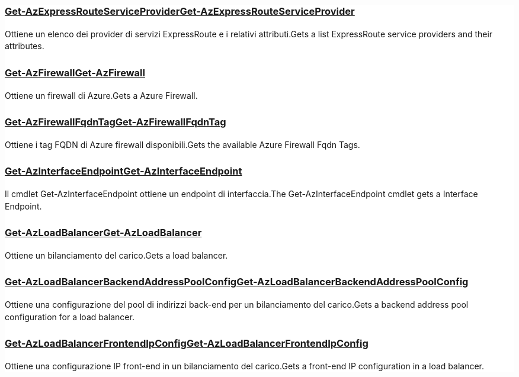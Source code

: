 ### [<span data-ttu-id="e5ae7-292">Get-AzExpressRouteServiceProvider</span><span class="sxs-lookup"><span data-stu-id="e5ae7-292">Get-AzExpressRouteServiceProvider</span></span>](Get-AzExpressRouteServiceProvider.md)
<span data-ttu-id="e5ae7-293">Ottiene un elenco dei provider di servizi ExpressRoute e i relativi attributi.</span><span class="sxs-lookup"><span data-stu-id="e5ae7-293">Gets a list ExpressRoute service providers and their attributes.</span></span>

### [<span data-ttu-id="e5ae7-294">Get-AzFirewall</span><span class="sxs-lookup"><span data-stu-id="e5ae7-294">Get-AzFirewall</span></span>](Get-AzFirewall.md)
<span data-ttu-id="e5ae7-295">Ottiene un firewall di Azure.</span><span class="sxs-lookup"><span data-stu-id="e5ae7-295">Gets a Azure Firewall.</span></span>

### [<span data-ttu-id="e5ae7-296">Get-AzFirewallFqdnTag</span><span class="sxs-lookup"><span data-stu-id="e5ae7-296">Get-AzFirewallFqdnTag</span></span>](Get-AzFirewallFqdnTag.md)
<span data-ttu-id="e5ae7-297">Ottiene i tag FQDN di Azure firewall disponibili.</span><span class="sxs-lookup"><span data-stu-id="e5ae7-297">Gets the available Azure Firewall Fqdn Tags.</span></span>

### [<span data-ttu-id="e5ae7-298">Get-AzInterfaceEndpoint</span><span class="sxs-lookup"><span data-stu-id="e5ae7-298">Get-AzInterfaceEndpoint</span></span>](Get-AzInterfaceEndpoint.md)
<span data-ttu-id="e5ae7-299">Il cmdlet Get-AzInterfaceEndpoint ottiene un endpoint di interfaccia.</span><span class="sxs-lookup"><span data-stu-id="e5ae7-299">The Get-AzInterfaceEndpoint cmdlet gets a Interface Endpoint.</span></span>

### [<span data-ttu-id="e5ae7-300">Get-AzLoadBalancer</span><span class="sxs-lookup"><span data-stu-id="e5ae7-300">Get-AzLoadBalancer</span></span>](Get-AzLoadBalancer.md)
<span data-ttu-id="e5ae7-301">Ottiene un bilanciamento del carico.</span><span class="sxs-lookup"><span data-stu-id="e5ae7-301">Gets a load balancer.</span></span>

### [<span data-ttu-id="e5ae7-302">Get-AzLoadBalancerBackendAddressPoolConfig</span><span class="sxs-lookup"><span data-stu-id="e5ae7-302">Get-AzLoadBalancerBackendAddressPoolConfig</span></span>](Get-AzLoadBalancerBackendAddressPoolConfig.md)
<span data-ttu-id="e5ae7-303">Ottiene una configurazione del pool di indirizzi back-end per un bilanciamento del carico.</span><span class="sxs-lookup"><span data-stu-id="e5ae7-303">Gets a backend address pool configuration for a load balancer.</span></span>

### [<span data-ttu-id="e5ae7-304">Get-AzLoadBalancerFrontendIpConfig</span><span class="sxs-lookup"><span data-stu-id="e5ae7-304">Get-AzLoadBalancerFrontendIpConfig</span></span>](Get-AzLoadBalancerFrontendIpConfig.md)
<span data-ttu-id="e5ae7-305">Ottiene una configurazione IP front-end in un bilanciamento del carico.</span><span class="sxs-lookup"><span data-stu-id="e5ae7-305">Gets a front-end IP configuration in a load balancer.</span></span>
